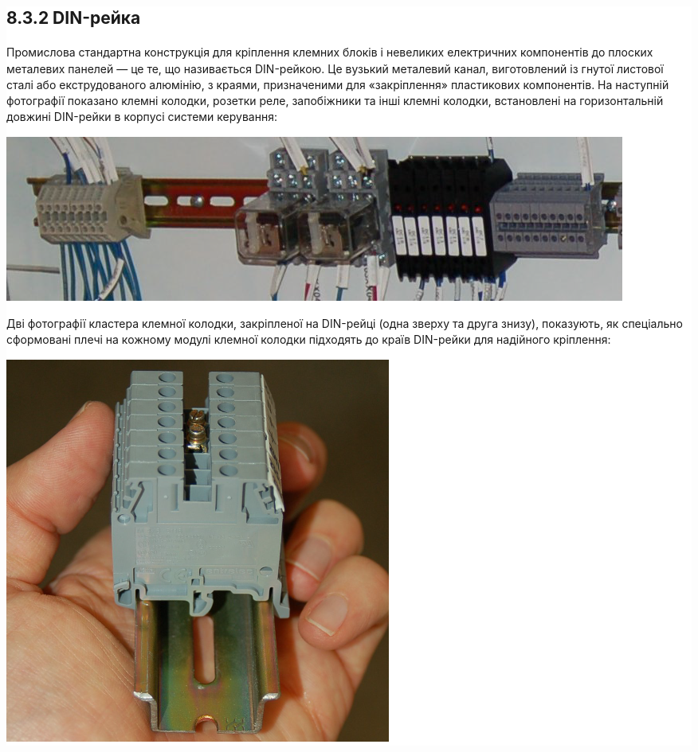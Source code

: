## 8.3.2 DIN-рейка

Промислова стандартна конструкція для кріплення клемних блоків і невеликих електричних компонентів до плоских металевих панелей — це те, що називається DIN-рейкою. Це вузький металевий канал, виготовлений із гнутої листової сталі або екструдованого алюмінію, з краями, призначеними для «закріплення» пластикових компонентів. На наступній фотографії показано клемні колодки, розетки реле, запобіжники та інші клемні колодки, встановлені на горизонтальній довжині DIN-рейки в корпусі системи керування:

![image-20250125131617823](media/image-20250125131617823.png)

Дві фотографії кластера клемної колодки, закріпленої на DIN-рейці (одна зверху та друга знизу), показують, як спеціально сформовані плечі на кожному модулі клемної колодки підходять до країв DIN-рейки для надійного кріплення:

![image-20250125131656085](media/image-20250125131656085.png)
